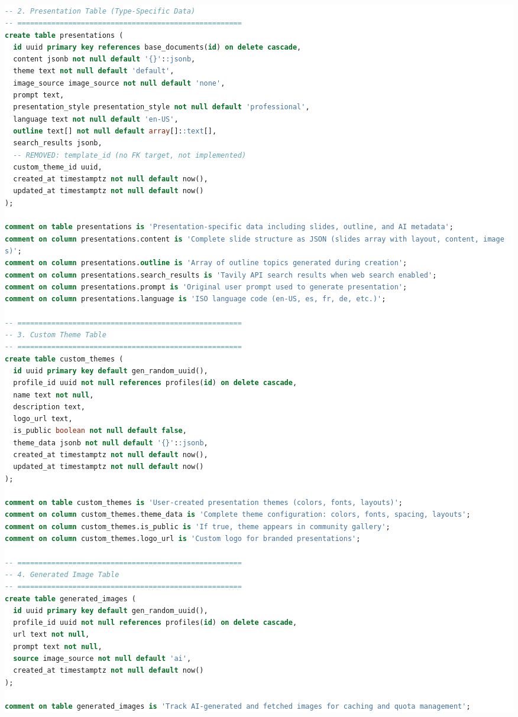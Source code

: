 ```sql
-- 2. Presentation Table (Type-Specific Data)
-- =====================================================
create table presentations (
  id uuid primary key references base_documents(id) on delete cascade,
  content jsonb not null default '{}'::jsonb,
  theme text not null default 'default',
  image_source image_source not null default 'none',
  prompt text,
  presentation_style presentation_style not null default 'professional',
  language text not null default 'en-US',
  outline text[] not null default array[]::text[],
  search_results jsonb,
  -- REMOVED: template_id (no FK target, not implemented)
  custom_theme_id uuid,
  created_at timestamptz not null default now(),
  updated_at timestamptz not null default now()
);

comment on table presentations is 'Presentation-specific data including slides, outline, and AI metadata';
comment on column presentations.content is 'Complete slide structure as JSON (slides array with layout, content, images)';
comment on column presentations.outline is 'Array of outline topics generated during creation';
comment on column presentations.search_results is 'Tavily API search results when web search enabled';
comment on column presentations.prompt is 'Original user prompt used to generate presentation';
comment on column presentations.language is 'ISO language code (en-US, es, fr, de, etc.)';

-- =====================================================
-- 3. Custom Theme Table
-- =====================================================
create table custom_themes (
  id uuid primary key default gen_random_uuid(),
  profile_id uuid not null references profiles(id) on delete cascade,
  name text not null,
  description text,
  logo_url text,
  is_public boolean not null default false,
  theme_data jsonb not null default '{}'::jsonb,
  created_at timestamptz not null default now(),
  updated_at timestamptz not null default now()
);

comment on table custom_themes is 'User-created presentation themes (colors, fonts, layouts)';
comment on column custom_themes.theme_data is 'Complete theme configuration: colors, fonts, spacing, layouts';
comment on column custom_themes.is_public is 'If true, theme appears in community gallery';
comment on column custom_themes.logo_url is 'Custom logo for branded presentations';

-- =====================================================
-- 4. Generated Image Table
-- =====================================================
create table generated_images (
  id uuid primary key default gen_random_uuid(),
  profile_id uuid not null references profiles(id) on delete cascade,
  url text not null,
  prompt text not null,
  source image_source not null default 'ai',
  created_at timestamptz not null default now()
);

comment on table generated_images is 'Track AI-generated and fetched images for caching and quota management';
```